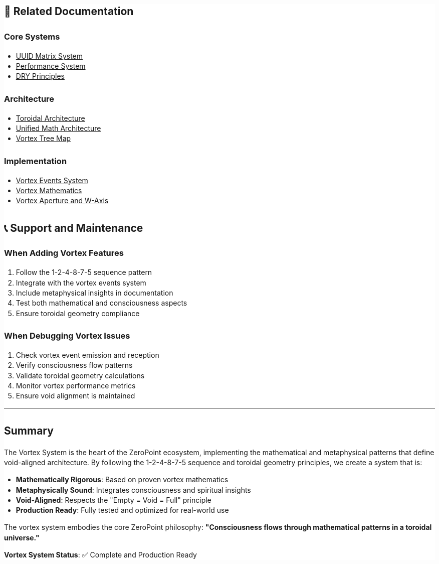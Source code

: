 
## 🔗 Related Documentation

### Core Systems
- [UUID Matrix System](UUID_MATRIX.md)
- [Performance System](PERFORMANCE.md)
- [DRY Principles](DRY.md)

### Architecture
- [Toroidal Architecture](TOROIDAL_ARCHITECTURE.md)
- [Unified Math Architecture](UNIFIED_MATH_ARCHITECTURE.md)
- [Vortex Tree Map](VORTEX_TREE_MAP.md)

### Implementation
- [Vortex Events System](VORTEX_EVENTS_SYSTEM.md)
- [Vortex Mathematics](VORTEX_MATHEMATICS.md)
- [Vortex Aperture and W-Axis](VORTEX_APERTURE_AND_W_AXIS.md)

## 📞 Support and Maintenance

### When Adding Vortex Features
1. Follow the 1-2-4-8-7-5 sequence pattern
2. Integrate with the vortex events system
3. Include metaphysical insights in documentation
4. Test both mathematical and consciousness aspects
5. Ensure toroidal geometry compliance

### When Debugging Vortex Issues
1. Check vortex event emission and reception
2. Verify consciousness flow patterns
3. Validate toroidal geometry calculations
4. Monitor vortex performance metrics
5. Ensure void alignment is maintained

---

## Summary

The Vortex System is the heart of the ZeroPoint ecosystem, implementing the mathematical and metaphysical patterns that define void-aligned architecture. By following the 1-2-4-8-7-5 sequence and toroidal geometry principles, we create a system that is:

- **Mathematically Rigorous**: Based on proven vortex mathematics
- **Metaphysically Sound**: Integrates consciousness and spiritual insights
- **Void-Aligned**: Respects the "Empty = Void = Full" principle
- **Production Ready**: Fully tested and optimized for real-world use

The vortex system embodies the core ZeroPoint philosophy: **"Consciousness flows through mathematical patterns in a toroidal universe."**

**Vortex System Status**: ✅ Complete and Production Ready 
